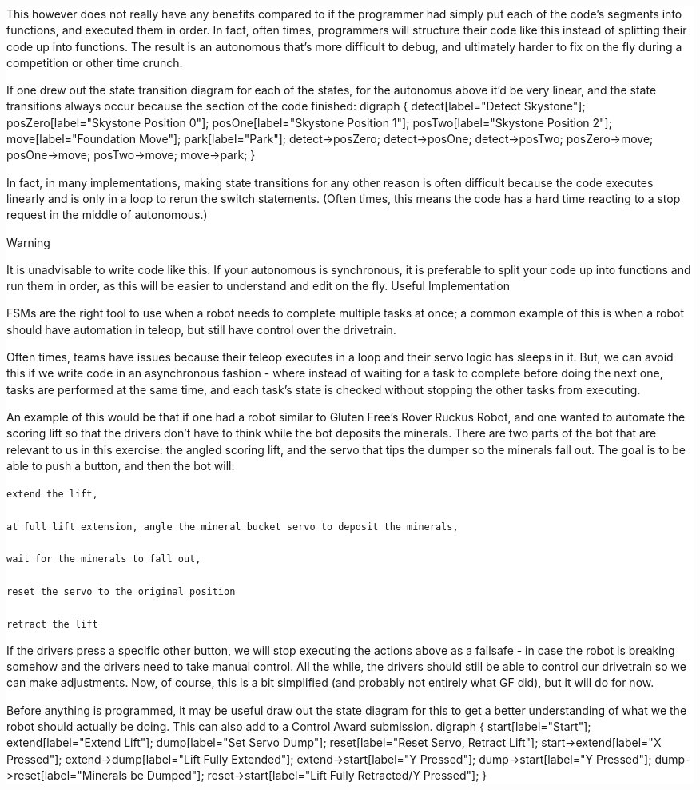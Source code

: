 This however does not really have any benefits compared to if the programmer had simply put each of the code’s segments into functions, and executed them in order. In fact, often times, programmers will structure their code like this instead of splitting their code up into functions. The result is an autonomous that’s more difficult to debug, and ultimately harder to fix on the fly during a competition or other time crunch.

If one drew out the state transition diagram for each of the states, for the autonomus above it’d be very linear, and the state transitions always occur because the section of the code finished:
digraph { detect[label="Detect Skystone"]; posZero[label="Skystone Position 0"]; posOne[label="Skystone Position 1"]; posTwo[label="Skystone Position 2"]; move[label="Foundation Move"]; park[label="Park"]; detect->posZero; detect->posOne; detect->posTwo; posZero->move; posOne->move; posTwo->move; move->park; }

In fact, in many implementations, making state transitions for any other reason is often difficult because the code executes linearly and is only in a loop to rerun the switch statements. (Often times, this means the code has a hard time reacting to a stop request in the middle of autonomous.)

Warning

It is unadvisable to write code like this. If your autonomous is synchronous, it is preferable to split your code up into functions and run them in order, as this will be easier to understand and edit on the fly.
Useful Implementation

FSMs are the right tool to use when a robot needs to complete multiple tasks at once; a common example of this is when a robot should have automation in teleop, but still have control over the drivetrain.

Often times, teams have issues because their teleop executes in a loop and their servo logic has sleeps in it. But, we can avoid this if we write code in an asynchronous fashion - where instead of waiting for a task to complete before doing the next one, tasks are performed at the same time, and each task’s state is checked without stopping the other tasks from executing.

An example of this would be that if one had a robot similar to Gluten Free’s Rover Ruckus Robot, and one wanted to automate the scoring lift so that the drivers don’t have to think while the bot deposits the minerals. There are two parts of the bot that are relevant to us in this exercise: the angled scoring lift, and the servo that tips the dumper so the minerals fall out. The goal is to be able to push a button, and then the bot will:

    extend the lift,

    at full lift extension, angle the mineral bucket servo to deposit the minerals,

    wait for the minerals to fall out,

    reset the servo to the original position

    retract the lift

If the drivers press a specific other button, we will stop executing the actions above as a failsafe - in case the robot is breaking somehow and the drivers need to take manual control. All the while, the drivers should still be able to control our drivetrain so we can make adjustments. Now, of course, this is a bit simplified (and probably not entirely what GF did), but it will do for now.

Before anything is programmed, it may be useful draw out the state diagram for this to get a better understanding of what we the robot should actually be doing. This can also add to a Control Award submission.
digraph { start[label="Start"]; extend[label="Extend Lift"]; dump[label="Set Servo Dump"]; reset[label="Reset Servo, Retract Lift"]; start->extend[label="X Pressed"]; extend->dump[label="Lift Fully Extended"]; extend->start[label="Y Pressed"]; dump->start[label="Y Pressed"]; dump->reset[label="Minerals be Dumped"]; reset->start[label="Lift Fully Retracted/Y Pressed"]; }
